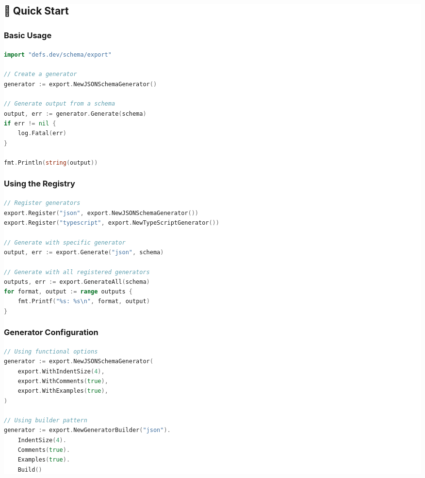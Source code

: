 ## 🚀 Quick Start

### Basic Usage

```go
import "defs.dev/schema/export"

// Create a generator
generator := export.NewJSONSchemaGenerator()

// Generate output from a schema
output, err := generator.Generate(schema)
if err != nil {
    log.Fatal(err)
}

fmt.Println(string(output))
```

### Using the Registry

```go
// Register generators
export.Register("json", export.NewJSONSchemaGenerator())
export.Register("typescript", export.NewTypeScriptGenerator())

// Generate with specific generator
output, err := export.Generate("json", schema)

// Generate with all registered generators
outputs, err := export.GenerateAll(schema)
for format, output := range outputs {
    fmt.Printf("%s: %s\n", format, output)
}
```

### Generator Configuration

```go
// Using functional options
generator := export.NewJSONSchemaGenerator(
    export.WithIndentSize(4),
    export.WithComments(true),
    export.WithExamples(true),
)

// Using builder pattern
generator := export.NewGeneratorBuilder("json").
    IndentSize(4).
    Comments(true).
    Examples(true).
    Build()
```
